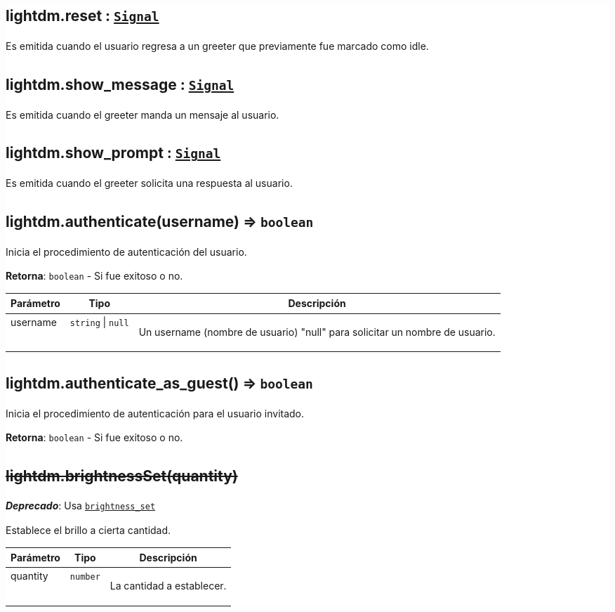 
## lightdm.reset : [<code>Signal</code>](Signal.html)
Es emitida cuando el usuario regresa a un greeter que previamente fue marcado como idle.


## lightdm.show\_message : [<code>Signal</code>](Signal.html)
Es emitida cuando el greeter manda un mensaje al usuario.


## lightdm.show\_prompt : [<code>Signal</code>](Signal.html)
Es emitida cuando el greeter solicita una respuesta al usuario.


## lightdm.authenticate(username) ⇒ <code>boolean</code>
Inicia el procedimiento de autenticación del usuario.

**Retorna**: <code>boolean</code> - Si fue exitoso o no.
<table>
  <thead>
    <tr>
      <th>Parámetro</th><th>Tipo</th><th>Descripción</th>
    </tr>
  </thead>
  <tbody>
<tr>
    <td>username</td><td><code>string</code> | <code>null</code></td><td><p>Un username (nombre de usuario) &quot;null&quot; para solicitar un nombre de usuario.</p>
</td>
    </tr>  </tbody>
</table>


## lightdm.authenticate\_as\_guest() ⇒ <code>boolean</code>
Inicia el procedimiento de autenticación para el usuario invitado.

**Retorna**: <code>boolean</code> - Si fue exitoso o no.

## ~~lightdm.brightnessSet(quantity)~~
***Deprecado***: Usa [`brightness_set`](Greeter.html#lightdm-brightness-set)

Establece el brillo a cierta cantidad.

<table>
  <thead>
    <tr>
      <th>Parámetro</th><th>Tipo</th><th>Descripción</th>
    </tr>
  </thead>
  <tbody>
<tr>
    <td>quantity</td><td><code>number</code></td><td><p>La cantidad a establecer.</p>
</td>
    </tr>  </tbody>
</table>
